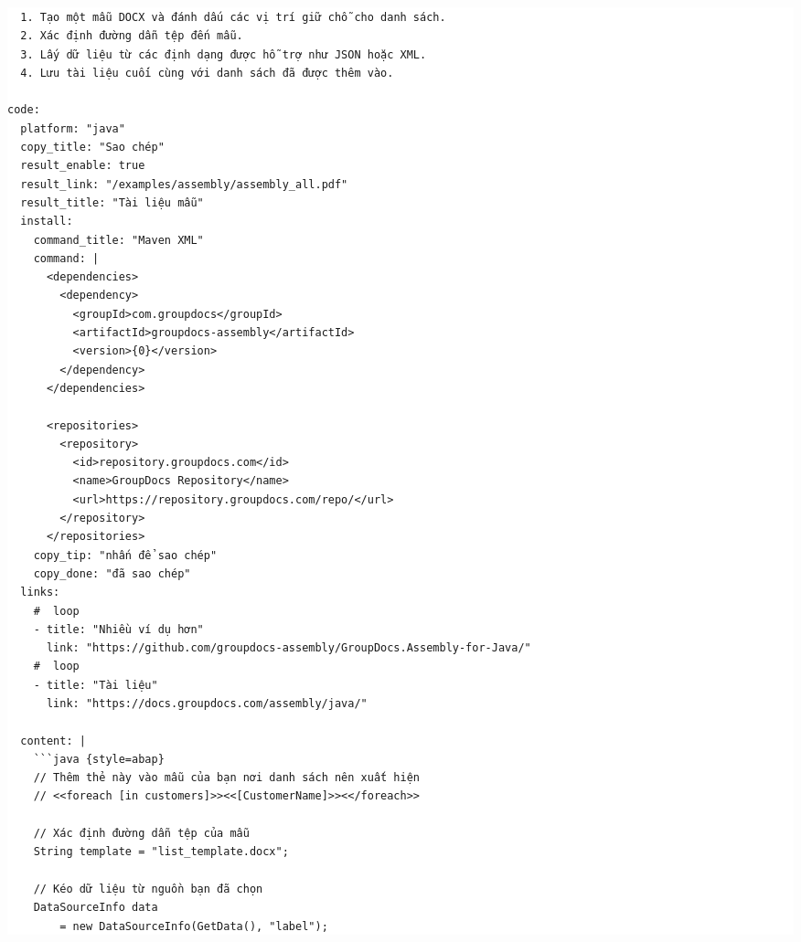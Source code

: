       1. Tạo một mẫu DOCX và đánh dấu các vị trí giữ chỗ cho danh sách.
      2. Xác định đường dẫn tệp đến mẫu.
      3. Lấy dữ liệu từ các định dạng được hỗ trợ như JSON hoặc XML.
      4. Lưu tài liệu cuối cùng với danh sách đã được thêm vào.
   
    code:
      platform: "java"
      copy_title: "Sao chép"
      result_enable: true
      result_link: "/examples/assembly/assembly_all.pdf"
      result_title: "Tài liệu mẫu"
      install:
        command_title: "Maven XML"
        command: |
          <dependencies>
            <dependency>
              <groupId>com.groupdocs</groupId>
              <artifactId>groupdocs-assembly</artifactId>
              <version>{0}</version>
            </dependency>
          </dependencies>

          <repositories>
            <repository>
              <id>repository.groupdocs.com</id>
              <name>GroupDocs Repository</name>
              <url>https://repository.groupdocs.com/repo/</url>
            </repository>
          </repositories>
        copy_tip: "nhấn để sao chép"
        copy_done: "đã sao chép"
      links:
        #  loop
        - title: "Nhiều ví dụ hơn"
          link: "https://github.com/groupdocs-assembly/GroupDocs.Assembly-for-Java/"
        #  loop
        - title: "Tài liệu"
          link: "https://docs.groupdocs.com/assembly/java/"
          
      content: |
        ```java {style=abap}
        // Thêm thẻ này vào mẫu của bạn nơi danh sách nên xuất hiện
        // <<foreach [in customers]>><<[CustomerName]>><</foreach>>

        // Xác định đường dẫn tệp của mẫu
        String template = "list_template.docx";

        // Kéo dữ liệu từ nguồn bạn đã chọn
        DataSourceInfo data 
            = new DataSourceInfo(GetData(), "label");
